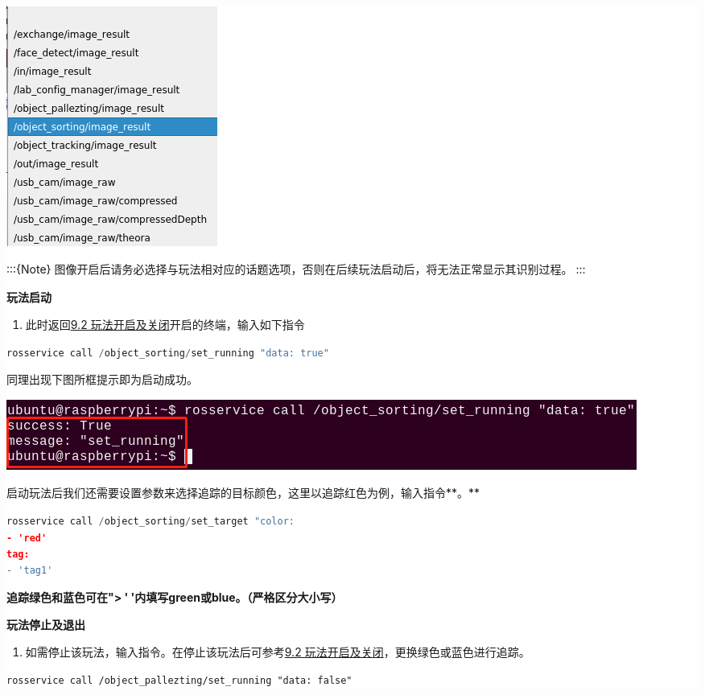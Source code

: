 <img class="common_img" src="../_static/media/9.armPi_fpv_inverse_kinematics_basics&application/9.1/image9.png"  />

:::{Note}
图像开启后请务必选择与玩法相对应的话题选项，否则在后续玩法启动后，将无法正常显示其识别过程。
:::

**玩法启动**

1)  此时返回[9.2 玩法开启及关闭](#anchor_9_2)开启的终端，输入如下指令

```py
rosservice call /object_sorting/set_running "data: true"
```

同理出现下图所框提示即为启动成功。

<img src="../_static/media/9.armPi_fpv_inverse_kinematics_basics&application/9.1/image10.png"  />

启动玩法后我们还需要设置参数来选择追踪的目标颜色，这里以追踪红色为例，输入指令**。**

```py
rosservice call /object_sorting/set_target "color:
- 'red'
tag:
- 'tag1'
```

**追踪绿色和蓝色可在"\> ' '内填写green或blue。（严格区分大小写）**

**玩法停止及退出**

1. 如需停止该玩法，输入指令。在停止该玩法后可参考[9.2 玩法开启及关闭](#anchor_9_2)，更换绿色或蓝色进行追踪。

```commandline
rosservice call /object_pallezting/set_running "data: false"
```
